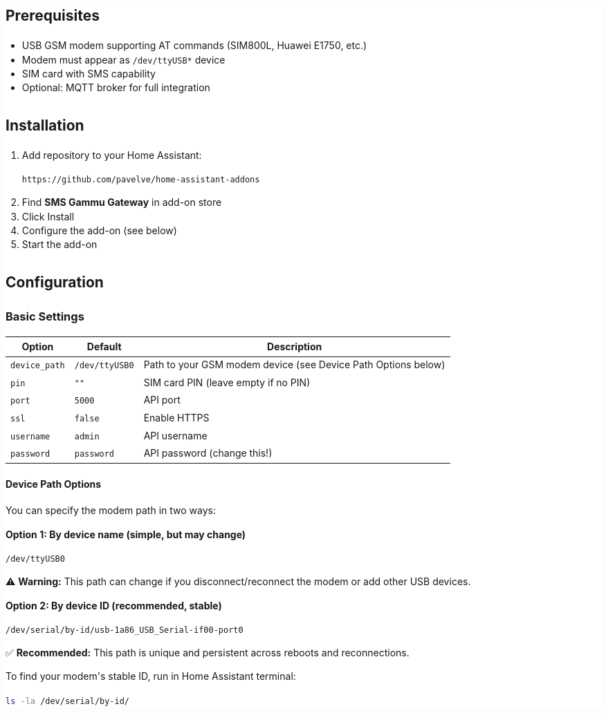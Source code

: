 ## Prerequisites

- USB GSM modem supporting AT commands (SIM800L, Huawei E1750, etc.)
- Modem must appear as `/dev/ttyUSB*` device
- SIM card with SMS capability
- Optional: MQTT broker for full integration

## Installation

1. Add repository to your Home Assistant:
   ```
   https://github.com/pavelve/home-assistant-addons
   ```
2. Find **SMS Gammu Gateway** in add-on store
3. Click Install
4. Configure the add-on (see below)
5. Start the add-on

## Configuration

### Basic Settings

| Option | Default | Description |
|--------|---------|-------------|
| `device_path` | `/dev/ttyUSB0` | Path to your GSM modem device (see Device Path Options below) |
| `pin` | `""` | SIM card PIN (leave empty if no PIN) |
| `port` | `5000` | API port |
| `ssl` | `false` | Enable HTTPS |
| `username` | `admin` | API username |
| `password` | `password` | API password (change this!) |

#### Device Path Options

You can specify the modem path in two ways:

**Option 1: By device name (simple, but may change)**
```
/dev/ttyUSB0
```
⚠️ **Warning:** This path can change if you disconnect/reconnect the modem or add other USB devices.

**Option 2: By device ID (recommended, stable)**
```
/dev/serial/by-id/usb-1a86_USB_Serial-if00-port0
```
✅ **Recommended:** This path is unique and persistent across reboots and reconnections.

To find your modem's stable ID, run in Home Assistant terminal:
```bash
ls -la /dev/serial/by-id/
```

